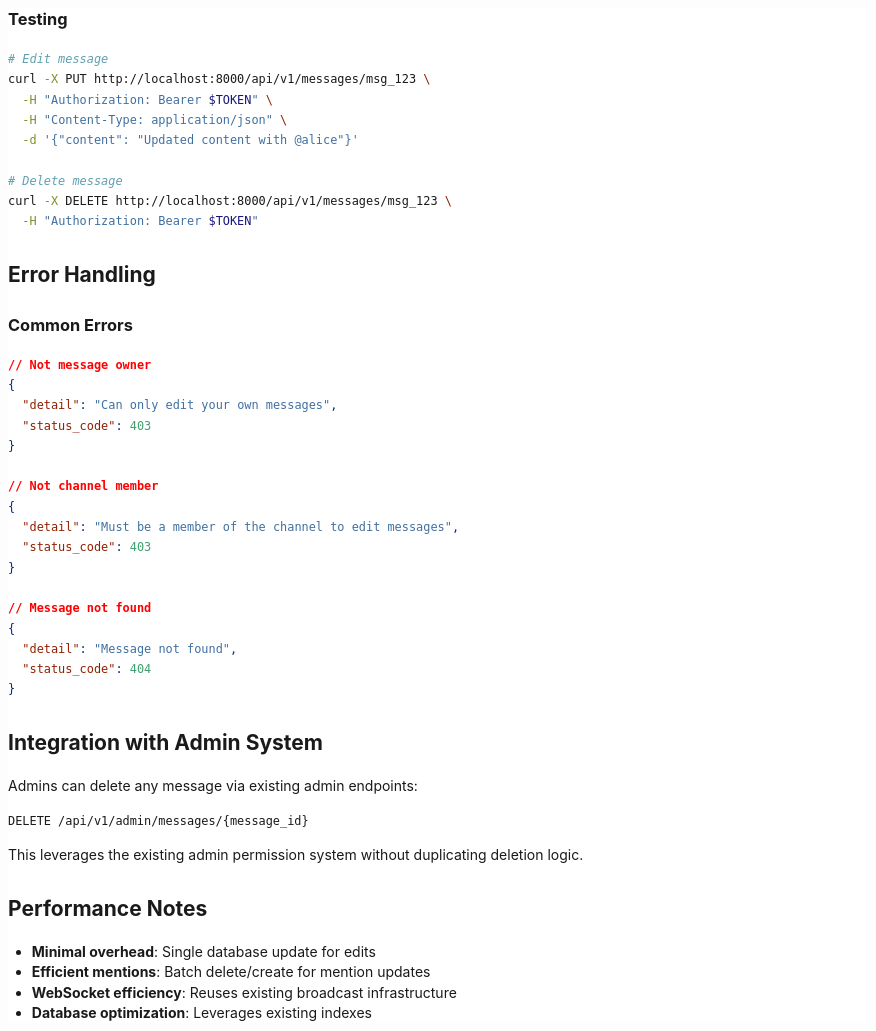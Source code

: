 ### Testing

```bash
# Edit message
curl -X PUT http://localhost:8000/api/v1/messages/msg_123 \
  -H "Authorization: Bearer $TOKEN" \
  -H "Content-Type: application/json" \
  -d '{"content": "Updated content with @alice"}'

# Delete message
curl -X DELETE http://localhost:8000/api/v1/messages/msg_123 \
  -H "Authorization: Bearer $TOKEN"
```

## Error Handling

### Common Errors

```json
// Not message owner
{
  "detail": "Can only edit your own messages",
  "status_code": 403
}

// Not channel member
{
  "detail": "Must be a member of the channel to edit messages",
  "status_code": 403
}

// Message not found
{
  "detail": "Message not found",
  "status_code": 404
}
```

## Integration with Admin System

Admins can delete any message via existing admin endpoints:

```http
DELETE /api/v1/admin/messages/{message_id}
```

This leverages the existing admin permission system without duplicating deletion logic.

## Performance Notes

- **Minimal overhead**: Single database update for edits
- **Efficient mentions**: Batch delete/create for mention updates
- **WebSocket efficiency**: Reuses existing broadcast infrastructure
- **Database optimization**: Leverages existing indexes
